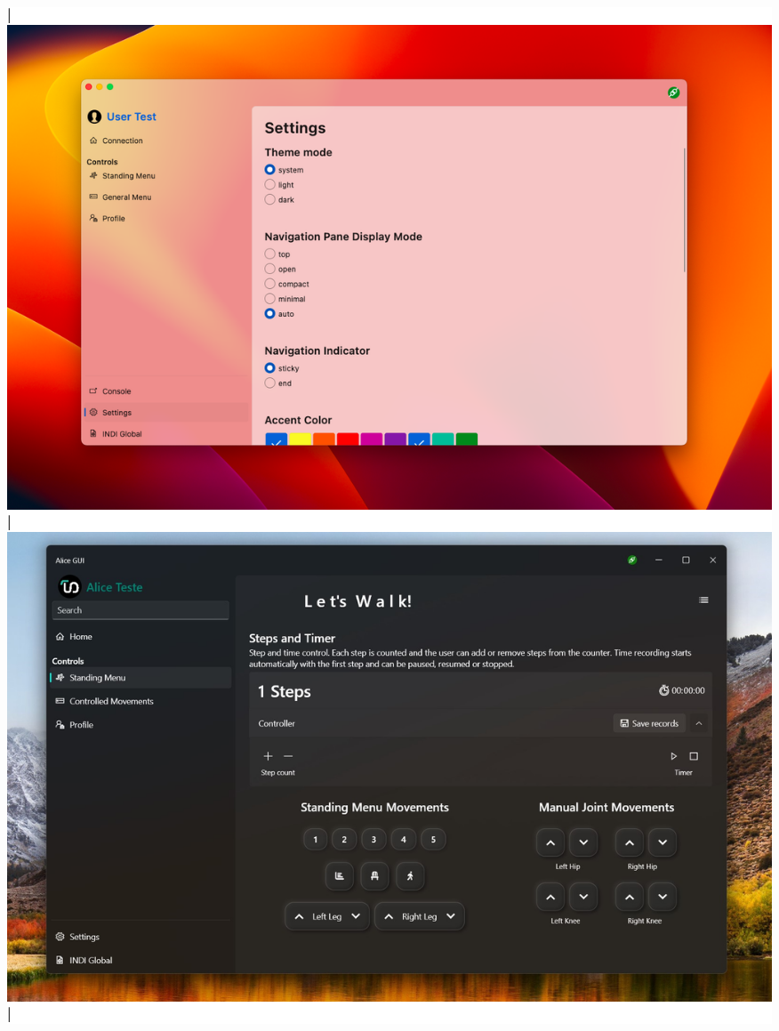 | <img src="https://github.com/andrebadini/Alice-OSE-Control-GUI---README/blob/main/Screenshots/transparencyMacOS.png?raw=true"/> | <img src="https://github.com/andrebadini/Alice-OSE-Control-GUI---README/blob/main/Screenshots/standingDarkWindows.png?raw=true"/> | 
